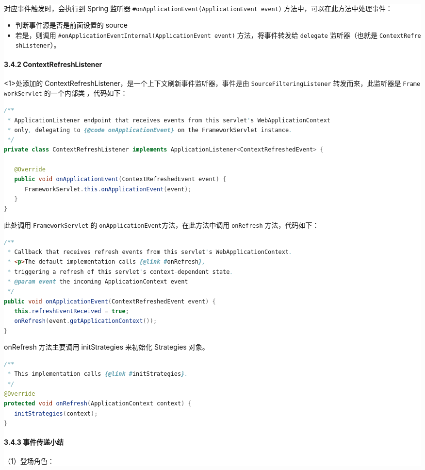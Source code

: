 
对应事件触发时，会执行到 Spring 监听器 `#onApplicationEvent(ApplicationEvent event)` 方法中，可以在此方法中处理事件：

- 判断事件源是否是前面设置的 source
- 若是，则调用 `#onApplicationEventInternal(ApplicationEvent event)` 方法，将事件转发给 `delegate` 监听器（也就是 `ContextRefreshListener`）。

#### 3.4.2 ContextRefreshListener

<1>处添加的 ContextRefreshListener，是一个上下文刷新事件监听器，事件是由 `SourceFilteringListener` 转发而来，此监听器是 `FrameworkServlet` 的一个内部类 ，代码如下：

```java
/**
 * ApplicationListener endpoint that receives events from this servlet's WebApplicationContext
 * only, delegating to {@code onApplicationEvent} on the FrameworkServlet instance.
 */
private class ContextRefreshListener implements ApplicationListener<ContextRefreshedEvent> {

   @Override
   public void onApplicationEvent(ContextRefreshedEvent event) {
      FrameworkServlet.this.onApplicationEvent(event);
   }
}
```

此处调用 `FrameworkServlet` 的 `onApplicationEvent`方法，在此方法中调用 `onRefresh` 方法，代码如下：

```java
/**
 * Callback that receives refresh events from this servlet's WebApplicationContext.
 * <p>The default implementation calls {@link #onRefresh},
 * triggering a refresh of this servlet's context-dependent state.
 * @param event the incoming ApplicationContext event
 */
public void onApplicationEvent(ContextRefreshedEvent event) {
   this.refreshEventReceived = true;
   onRefresh(event.getApplicationContext());
}
```

onRefresh 方法主要调用 initStrategies 来初始化 Strategies 对象。

```java
/**
 * This implementation calls {@link #initStrategies}.
 */
@Override
protected void onRefresh(ApplicationContext context) {
   initStrategies(context);
}
```

#### 3.4.3 事件传递小结

（1）登场角色：
